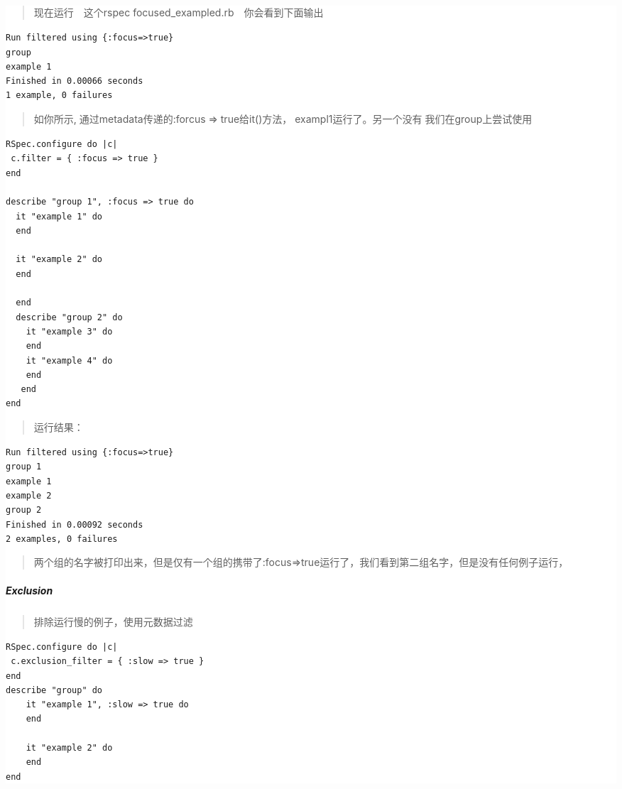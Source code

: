 > 现在运行　这个rspec focused_exampled.rb　你会看到下面输出

    Run filtered using {:focus=>true}
    group
    example 1
    Finished in 0.00066 seconds
    1 example, 0 failures

> 如你所示, 通过metadata传递的:forcus => true给it()方法， exampl1运行了。另一个没有
> 我们在group上尝试使用

    RSpec.configure do |c|
     c.filter = { :focus => true }
    end

    describe "group 1", :focus => true do
      it "example 1" do
      end

      it "example 2" do
      end

      end
      describe "group 2" do
        it "example 3" do
        end
        it "example 4" do
        end
       end
    end

> 运行结果：

    Run filtered using {:focus=>true}
    group 1
    example 1
    example 2
    group 2
    Finished in 0.00092 seconds
    2 examples, 0 failures

> 两个组的名字被打印出来，但是仅有一个组的携带了:focus=>true运行了，我们看到第二组名字，但是没有任何例子运行，　

##### Exclusion

> 排除运行慢的例子，使用元数据过滤

    RSpec.configure do |c|
     c.exclusion_filter = { :slow => true }
    end
    describe "group" do
        it "example 1", :slow => true do
        end

        it "example 2" do
        end
    end
